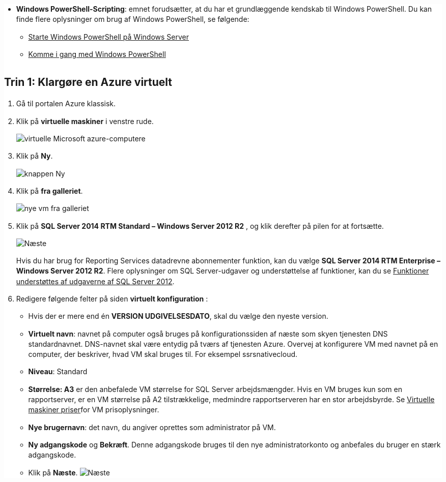 - **Windows PowerShell-Scripting**: emnet forudsætter, at du har et grundlæggende kendskab til Windows PowerShell. Du kan finde flere oplysninger om brug af Windows PowerShell, se følgende:

    - [Starte Windows PowerShell på Windows Server](https://technet.microsoft.com/library/hh847814.aspx)
    
    - [Komme i gang med Windows PowerShell](https://technet.microsoft.com/library/hh857337.aspx)

## <a name="step-1-provision-an-azure-virtual-machine"></a>Trin 1: Klargøre en Azure virtuelt

1. Gå til portalen Azure klassisk.

1. Klik på **virtuelle maskiner** i venstre rude.

    ![virtuelle Microsoft azure-computere](./media/virtual-machines-windows-classic-ps-sql-report/IC660124.gif)

1. Klik på **Ny**.

    ![knappen Ny](./media/virtual-machines-windows-classic-ps-sql-report/IC692019.gif)

1. Klik på **fra galleriet**.

    ![nye vm fra galleriet](./media/virtual-machines-windows-classic-ps-sql-report/IC692020.gif)

1. Klik på **SQL Server 2014 RTM Standard – Windows Server 2012 R2** , og klik derefter på pilen for at fortsætte.

    ![Næste](./media/virtual-machines-windows-classic-ps-sql-report/IC692021.gif)

    Hvis du har brug for Reporting Services datadrevne abonnementer funktion, kan du vælge **SQL Server 2014 RTM Enterprise – Windows Server 2012 R2**. Flere oplysninger om SQL Server-udgaver og understøttelse af funktioner, kan du se [Funktioner understøttes af udgaverne af SQL Server 2012](https://msdn.microsoft.com/library/cc645993.aspx#Reporting).

1. Redigere følgende felter på siden **virtuelt konfiguration** :
                                    
    - Hvis der er mere end én **VERSION UDGIVELSESDATO**, skal du vælge den nyeste version.
    
    - **Virtuelt navn**: navnet på computer også bruges på konfigurationssiden af næste som skyen tjenesten DNS standardnavnet. DNS-navnet skal være entydig på tværs af tjenesten Azure. Overvej at konfigurere VM med navnet på en computer, der beskriver, hvad VM skal bruges til. For eksempel ssrsnativecloud.
    
    - **Niveau**: Standard
    
    - **Størrelse: A3** er den anbefalede VM størrelse for SQL Server arbejdsmængder. Hvis en VM bruges kun som en rapportserver, er en VM størrelse på A2 tilstrækkelige, medmindre rapportserveren har en stor arbejdsbyrde. Se [Virtuelle maskiner priser](https://azure.microsoft.com/pricing/details/virtual-machines/)for VM prisoplysninger.
    
    - **Nye brugernavn**: det navn, du angiver oprettes som administrator på VM.
    
    - **Ny adgangskode** og **Bekræft**. Denne adgangskode bruges til den nye administratorkonto og anbefales du bruger en stærk adgangskode.
    
    - Klik på **Næste**. ![Næste](./media/virtual-machines-windows-classic-ps-sql-report/IC692021.gif)
